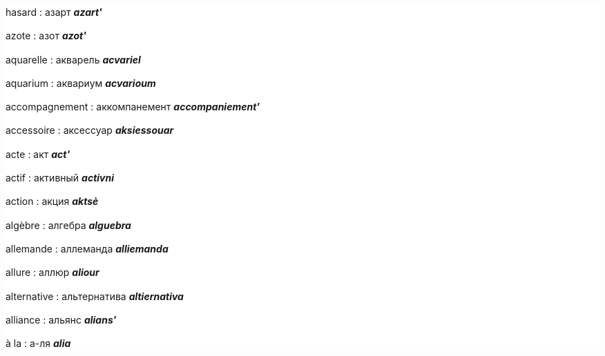hasard
: азарт
*__azart'__*

azote
: азот
*__azot'__*

aquarelle
: акварель
*__acvariel__*

aquarium
: аквариум
*__acvarioum__*

accompagnement
: аккомпанемент
*__accompaniement'__*

accessoire
: аксессуар
*__aksiessouar__*

acte
: акт
*__act'__*

actif
: активный
*__activni__*

action
: акция
*__aktsè__*

algèbre
: алгебра
*__alguebra__*

allemande
: аллеманда
*__alliemanda__*


allure
: аллюр
*__aliour__*

alternative
: альтернатива
*__altiernativa__*

alliance
: альянс
*__alians'__*

à la
: а-ля
*__alia__*
